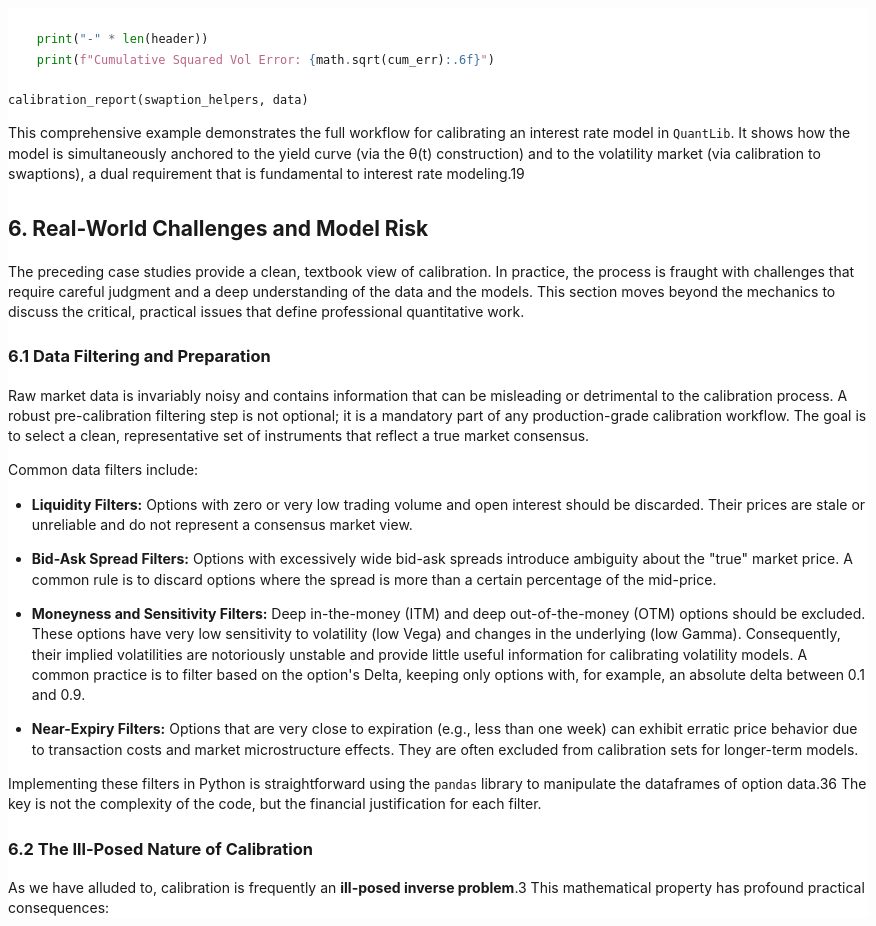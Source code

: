 ```Python
        
    print("-" * len(header))
    print(f"Cumulative Squared Vol Error: {math.sqrt(cum_err):.6f}")

calibration_report(swaption_helpers, data)
```

This comprehensive example demonstrates the full workflow for calibrating an interest rate model in `QuantLib`. It shows how the model is simultaneously anchored to the yield curve (via the θ(t) construction) and to the volatility market (via calibration to swaptions), a dual requirement that is fundamental to interest rate modeling.19

## 6. Real-World Challenges and Model Risk

The preceding case studies provide a clean, textbook view of calibration. In practice, the process is fraught with challenges that require careful judgment and a deep understanding of the data and the models. This section moves beyond the mechanics to discuss the critical, practical issues that define professional quantitative work.

### 6.1 Data Filtering and Preparation

Raw market data is invariably noisy and contains information that can be misleading or detrimental to the calibration process. A robust pre-calibration filtering step is not optional; it is a mandatory part of any production-grade calibration workflow. The goal is to select a clean, representative set of instruments that reflect a true market consensus.

Common data filters include:

- **Liquidity Filters:** Options with zero or very low trading volume and open interest should be discarded. Their prices are stale or unreliable and do not represent a consensus market view.
    
- **Bid-Ask Spread Filters:** Options with excessively wide bid-ask spreads introduce ambiguity about the "true" market price. A common rule is to discard options where the spread is more than a certain percentage of the mid-price.
    
- **Moneyness and Sensitivity Filters:** Deep in-the-money (ITM) and deep out-of-the-money (OTM) options should be excluded. These options have very low sensitivity to volatility (low Vega) and changes in the underlying (low Gamma). Consequently, their implied volatilities are notoriously unstable and provide little useful information for calibrating volatility models. A common practice is to filter based on the option's Delta, keeping only options with, for example, an absolute delta between 0.1 and 0.9.
    
- **Near-Expiry Filters:** Options that are very close to expiration (e.g., less than one week) can exhibit erratic price behavior due to transaction costs and market microstructure effects. They are often excluded from calibration sets for longer-term models.
    

Implementing these filters in Python is straightforward using the `pandas` library to manipulate the dataframes of option data.36 The key is not the complexity of the code, but the financial justification for each filter.

### 6.2 The Ill-Posed Nature of Calibration

As we have alluded to, calibration is frequently an **ill-posed inverse problem**.3 This mathematical property has profound practical consequences:
